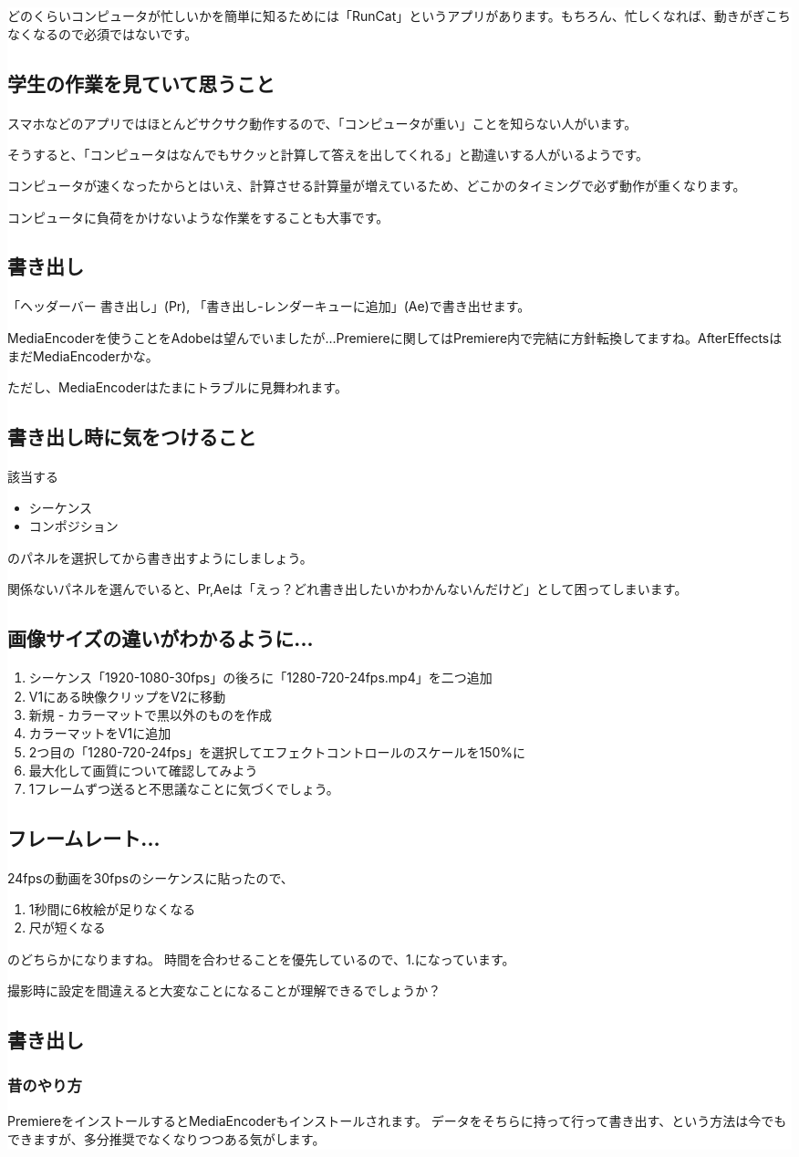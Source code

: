 どのくらいコンピュータが忙しいかを簡単に知るためには「RunCat」というアプリがあります。もちろん、忙しくなれば、動きがぎこちなくなるので必須ではないです。

## 学生の作業を見ていて思うこと
スマホなどのアプリではほとんどサクサク動作するので、「コンピュータが重い」ことを知らない人がいます。

そうすると、「コンピュータはなんでもサクッと計算して答えを出してくれる」と勘違いする人がいるようです。

コンピュータが速くなったからとはいえ、計算させる計算量が増えているため、どこかのタイミングで必ず動作が重くなります。

コンピュータに負荷をかけないような作業をすることも大事です。

## 書き出し
「ヘッダーバー 書き出し」(Pr), 「書き出し-レンダーキューに追加」(Ae)で書き出せます。

MediaEncoderを使うことをAdobeは望んでいましたが...Premiereに関してはPremiere内で完結に方針転換してますね。AfterEffectsはまだMediaEncoderかな。

ただし、MediaEncoderはたまにトラブルに見舞われます。

## 書き出し時に気をつけること
該当する
- シーケンス
- コンポジション


のパネルを選択してから書き出すようにしましょう。

関係ないパネルを選んでいると、Pr,Aeは「えっ？どれ書き出したいかわかんないんだけど」として困ってしまいます。

## 画像サイズの違いがわかるように...
1. シーケンス「1920-1080-30fps」の後ろに「1280-720-24fps.mp4」を二つ追加
2. V1にある映像クリップをV2に移動
3. 新規 - カラーマットで黒以外のものを作成
4. カラーマットをV1に追加
5. 2つ目の「1280-720-24fps」を選択してエフェクトコントロールのスケールを150%に
6. 最大化して画質について確認してみよう
7. 1フレームずつ送ると不思議なことに気づくでしょう。

## フレームレート...
24fpsの動画を30fpsのシーケンスに貼ったので、
1. 1秒間に6枚絵が足りなくなる
2. 尺が短くなる

のどちらかになりますね。
時間を合わせることを優先しているので、1.になっています。

撮影時に設定を間違えると大変なことになることが理解できるでしょうか？

## 書き出し
### 昔のやり方
PremiereをインストールするとMediaEncoderもインストールされます。
データをそちらに持って行って書き出す、という方法は今でもできますが、多分推奨でなくなりつつある気がします。
